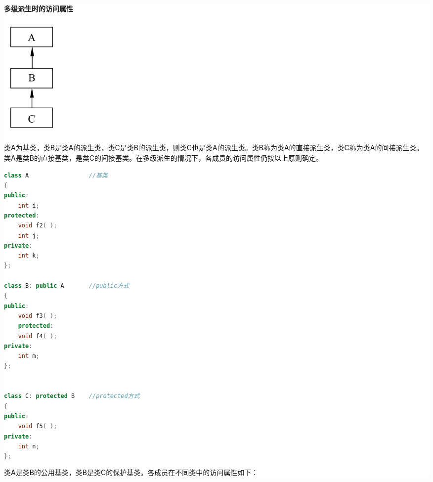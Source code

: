 #### 多级派生时的访问属性

![](/images/posts/C++/108.png)

类A为基类，类B是类A的派生类，类C是类B的派生类，则类C也是类A的派生类。类B称为类A的直接派生类，类C称为类A的间接派生类。类A是类B的直接基类，是类C的间接基类。在多级派生的情况下，各成员的访问属性仍按以上原则确定。

```cpp
class A                 //基类
{
public:
	int i;
protected:
	void f2( );
	int j;
private:
	int k;
};

class B: public A       //public方式
{
public:
	void f3( );
	protected:
	void f4( );
private:
	int m;
};


class C: protected B    //protected方式
{
public:
	void f5( );
private:
	int n;
};
```

类A是类B的公用基类，类B是类C的保护基类。各成员在不同类中的访问属性如下：
